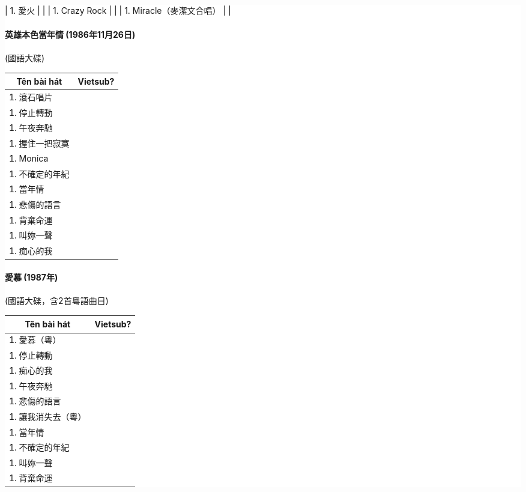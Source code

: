 | 1. 愛火 | |
| 1. Crazy Rock | |
| 1. Miracle（麥潔文合唱） | |

#### 英雄本色當年情 (1986年11月26日)
(國語大碟)

| Tên bài hát | Vietsub? |
|-------------|----------|
| 1. 滾石唱片 | |
| 1. 停止轉動 | |
| 1. 午夜奔馳 | |
| 1. 握住一把寂寞 | |
| 1. Monica | |
| 1. 不確定的年紀 | |
| 1. 當年情 | |
| 1. 悲傷的語言 | |
| 1. 背棄命運 | |
| 1. 叫妳一聲 | |
| 1. 痴心的我 | |

#### 愛慕 (1987年)
(國語大碟，含2首粵語曲目)

| Tên bài hát | Vietsub? |
|-------------|----------|
| 1. 愛慕（粵） | |
| 1. 停止轉動 | |
| 1. 痴心的我 | |
| 1. 午夜奔馳 | |
| 1. 悲傷的語言 | |
| 1. 讓我消失去（粵） | |
| 1. 當年情 | |
| 1. 不確定的年紀 | |
| 1. 叫妳一聲 | |
| 1. 背棄命運 | |
